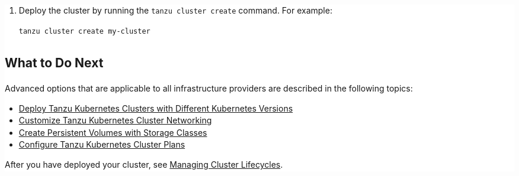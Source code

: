 1. Deploy the cluster by running the `tanzu cluster create` command. For example:

   ```
   tanzu cluster create my-cluster
   ```

## What to Do Next

Advanced options that are applicable to all infrastructure providers are described in the following topics:

- [Deploy Tanzu Kubernetes Clusters with Different Kubernetes Versions](k8s-versions.md)
- [Customize Tanzu Kubernetes Cluster Networking](networking.md)
- [Create Persistent Volumes with Storage Classes](storage.md)
- [Configure Tanzu Kubernetes Cluster Plans](config-plans.md)

After you have deployed your cluster, see [Managing Cluster Lifecycles](../cluster-lifecycle/index.md).   
